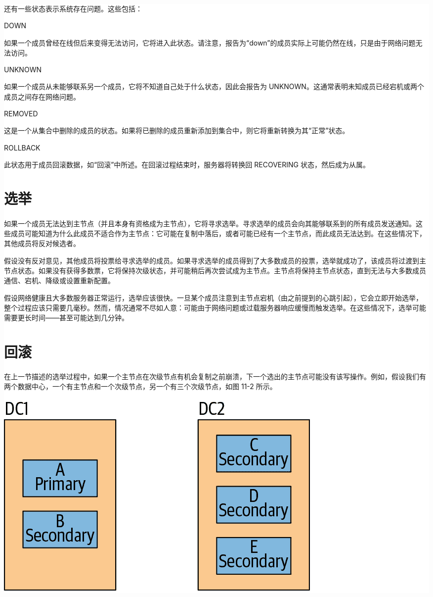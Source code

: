 还有一些状态表示系统存在问题。这些包括：

DOWN

如果一个成员曾经在线但后来变得无法访问，它将进入此状态。请注意，报告为“down”的成员实际上可能仍然在线，只是由于网络问题无法访问。

UNKNOWN

如果一个成员从未能够联系另一个成员，它将不知道自己处于什么状态，因此会报告为 UNKNOWN。这通常表明未知成员已经宕机或两个成员之间存在网络问题。

REMOVED

这是一个从集合中删除的成员的状态。如果将已删除的成员重新添加到集合中，则它将重新转换为其“正常”状态。

ROLLBACK

此状态用于成员回滚数据，如“回滚”中所述。在回滚过程结束时，服务器将转换回 RECOVERING 状态，然后成为从属。

# 选举

如果一个成员无法达到主节点（并且本身有资格成为主节点），它将寻求选举。寻求选举的成员会向其能够联系到的所有成员发送通知。这些成员可能知道为什么此成员不适合作为主节点：它可能在复制中落后，或者可能已经有一个主节点，而此成员无法达到。在这些情况下，其他成员将反对候选者。

假设没有反对意见，其他成员将投票给寻求选举的成员。如果寻求选举的成员得到了大多数成员的投票，选举就成功了，该成员将过渡到主节点状态。如果没有获得多数票，它将保持次级状态，并可能稍后再次尝试成为主节点。主节点将保持主节点状态，直到无法与大多数成员通信、宕机、降级或设置重新配置。

假设网络健康且大多数服务器正常运行，选举应该很快。一旦某个成员注意到主节点宕机（由之前提到的心跳引起），它会立即开始选举，整个过程应该只需要几毫秒。然而，情况通常不尽如人意：可能由于网络问题或过载服务器响应缓慢而触发选举。在这些情况下，选举可能需要更长时间——甚至可能达到几分钟。

# 回滚

在上一节描述的选举过程中，如果一个主节点在次级节点有机会复制之前崩溃，下一个选出的主节点可能没有该写操作。例如，假设我们有两个数据中心，一个有主节点和一个次级节点，另一个有三个次级节点，如图 11-2 所示。

![](img/mdb3_1102.png)
